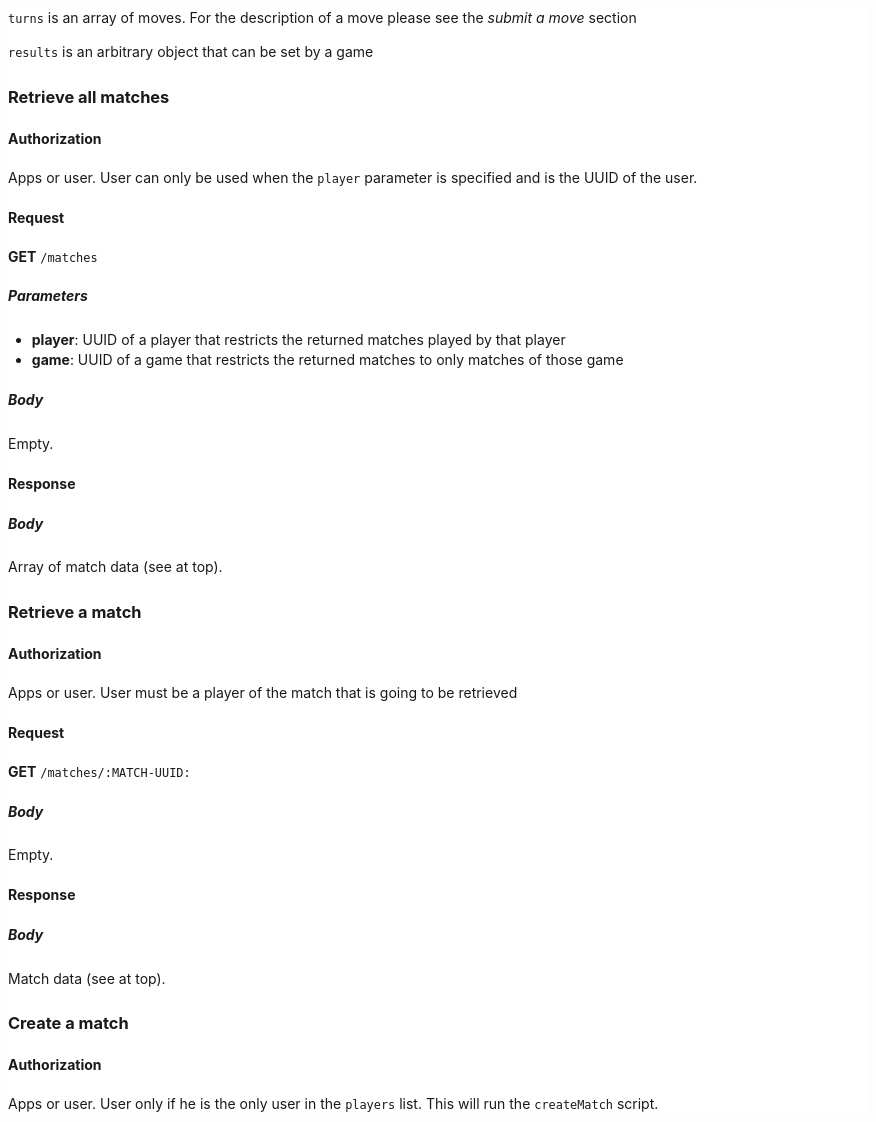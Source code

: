 
``turns`` is an array of moves. For the description of a move please see the *submit a move* section

``results`` is an arbitrary object that can be set by a game

### Retrieve all matches

#### Authorization

Apps or user. User can only be used when the ``player`` parameter is specified and is the UUID of the user.

#### Request

**GET** ``/matches``

##### Parameters

* **player**: UUID of a player that restricts the returned matches played by that player
* **game**: UUID of a game that restricts the returned matches to only matches of those game

##### Body

Empty.

#### Response

##### Body

Array of match data (see at top).

### Retrieve a match

#### Authorization

Apps or user. User must be a player of the match that is going to be retrieved

#### Request

**GET** ``/matches/:MATCH-UUID:``

##### Body

Empty.

#### Response

##### Body

Match data (see at top).

### Create a match

#### Authorization

Apps or user. User only if he is the only user in the ``players`` list.  This will run the ``createMatch`` script.
